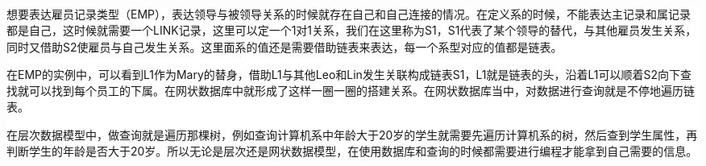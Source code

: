 想要表达雇员记录类型（EMP），表达领导与被领导关系的时候就存在自己和自己连接的情况。在定义系的时候，不能表达主记录和属记录都是自己，这时候就需要一个LINK记录，这里可以定一个1对1关系，我们在这里称为S1，S1代表了某个领导的替代，与其他雇员发生关系，同时又借助S2使雇员与自己发生关系。这里面系的值还是需要借助链表来表达，每一个系型对应的值都是链表。

在EMP的实例中，可以看到L1作为Mary的替身，借助L1与其他Leo和Lin发生关联构成链表S1，L1就是链表的头，沿着L1可以顺着S2向下查找就可以找到每个员工的下属。在网状数据库中就形成了这样一圈一圈的搭建关系。在网状数据库当中，对数据进行查询就是不停地遍历链表。

在层次数据模型中，做查询就是遍历那棵树，例如查询计算机系中年龄大于20岁的学生就需要先遍历计算机系的树，然后查到学生属性，再判断学生的年龄是否大于20岁。所以无论是层次还是网状数据模型，在使用数据库和查询的时候都需要进行编程才能拿到自己需要的信息。